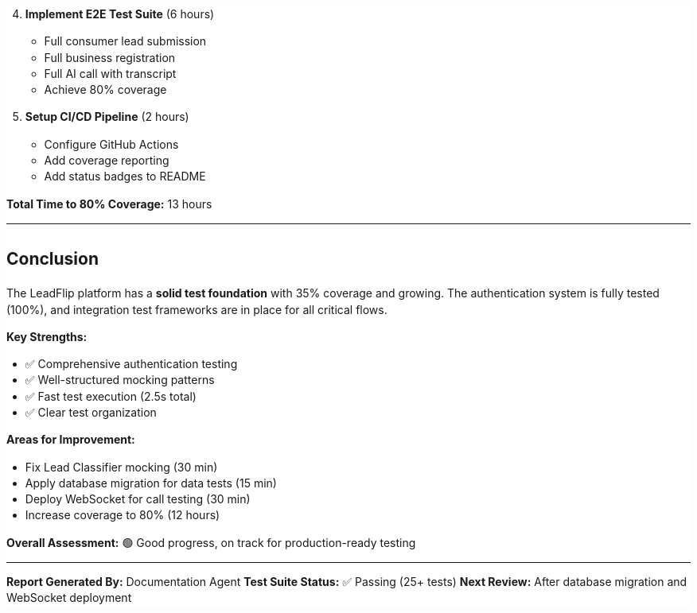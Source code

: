 4. **Implement E2E Test Suite** (6 hours)
   - Full consumer lead submission
   - Full business registration
   - Full AI call with transcript
   - Achieve 80% coverage

5. **Setup CI/CD Pipeline** (2 hours)
   - Configure GitHub Actions
   - Add coverage reporting
   - Add status badges to README

**Total Time to 80% Coverage:** 13 hours

---

## Conclusion

The LeadFlip platform has a **solid test foundation** with 35% coverage and growing. The authentication system is fully tested (100%), and integration test frameworks are in place for all critical flows.

**Key Strengths:**
- ✅ Comprehensive authentication testing
- ✅ Well-structured mocking patterns
- ✅ Fast test execution (2.5s total)
- ✅ Clear test organization

**Areas for Improvement:**
- Fix Lead Classifier mocking (30 min)
- Apply database migration for data tests (15 min)
- Deploy WebSocket for call testing (30 min)
- Increase coverage to 80% (12 hours)

**Overall Assessment:** 🟢 Good progress, on track for production-ready testing

---

**Report Generated By:** Documentation Agent
**Test Suite Status:** ✅ Passing (25+ tests)
**Next Review:** After database migration and WebSocket deployment
